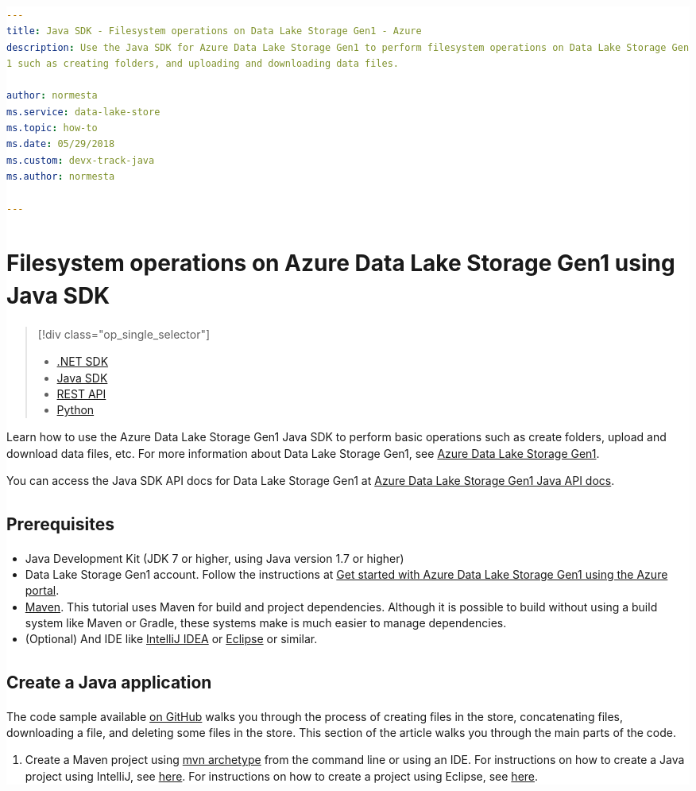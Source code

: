```yaml
---
title: Java SDK - Filesystem operations on Data Lake Storage Gen1 - Azure
description: Use the Java SDK for Azure Data Lake Storage Gen1 to perform filesystem operations on Data Lake Storage Gen1 such as creating folders, and uploading and downloading data files.

author: normesta
ms.service: data-lake-store
ms.topic: how-to
ms.date: 05/29/2018
ms.custom: devx-track-java
ms.author: normesta

---
```

# Filesystem operations on Azure Data Lake Storage Gen1 using Java SDK
> [!div class="op_single_selector"]
> * [.NET SDK](data-lake-store-data-operations-net-sdk.md)
> * [Java SDK](data-lake-store-get-started-java-sdk.md)
> * [REST API](data-lake-store-data-operations-rest-api.md)
> * [Python](data-lake-store-data-operations-python.md)
>
> 

Learn how to use the Azure Data Lake Storage Gen1 Java SDK to perform basic operations such as create folders, upload and download data files, etc. For more information about Data Lake Storage Gen1, see [Azure Data Lake Storage Gen1](data-lake-store-overview.md).

You can access the Java SDK API docs for Data Lake Storage Gen1 at [Azure Data Lake Storage Gen1 Java API docs](https://azure.github.io/azure-data-lake-store-java/javadoc/).

## Prerequisites
* Java Development Kit (JDK 7 or higher, using Java version 1.7 or higher)
* Data Lake Storage Gen1 account. Follow the instructions at [Get started with Azure Data Lake Storage Gen1 using the Azure portal](data-lake-store-get-started-portal.md).
* [Maven](https://maven.apache.org/install.html). This tutorial uses Maven for build and project dependencies. Although it is possible to build without using a build system like Maven or Gradle, these systems make is much easier to manage dependencies.
* (Optional) And IDE like [IntelliJ IDEA](https://www.jetbrains.com/idea/download/) or [Eclipse](https://www.eclipse.org/downloads/) or similar.

## Create a Java application
The code sample available [on GitHub](https://azure.microsoft.com/documentation/samples/data-lake-store-java-upload-download-get-started/) walks you through the process of creating files in the store, concatenating files, downloading a file, and deleting some files in the store. This section of the article walks you through the main parts of the code.

1. Create a Maven project using [mvn archetype](https://maven.apache.org/guides/getting-started/maven-in-five-minutes.html) from the command line or using an IDE. For instructions on how to create a Java project using IntelliJ, see [here](https://www.jetbrains.com/help/idea/2016.1/creating-and-running-your-first-java-application.html). For instructions on how to create a project using Eclipse, see [here](https://help.eclipse.org/mars/index.jsp?topic=%2Forg.eclipse.jdt.doc.user%2FgettingStarted%2Fqs-3.htm). 
